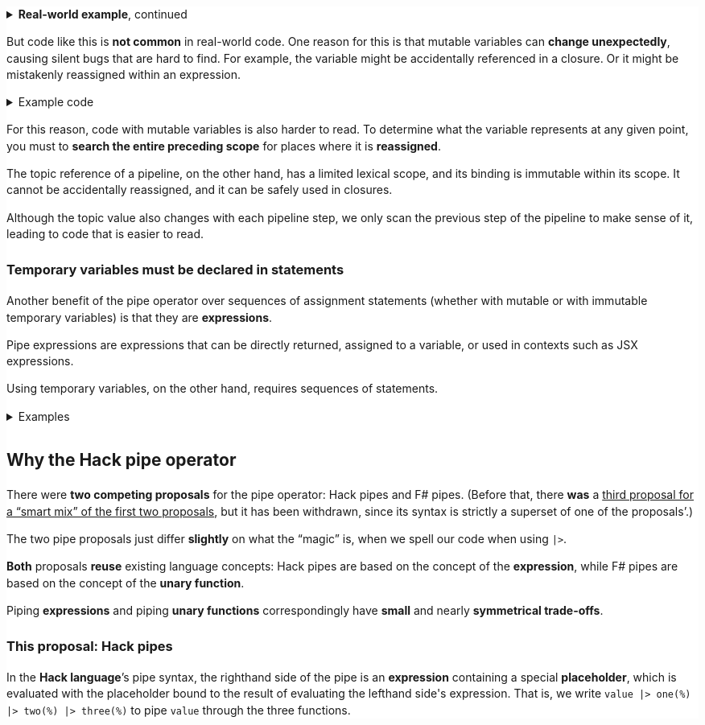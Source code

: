 <details><summary><strong>Real-world example</strong>, continued</summary></details>

But code like this is **not common** in real-world code.
One reason for this is that mutable variables can **change unexpectedly**,
causing silent bugs that are hard to find.
For example, the variable might be accidentally referenced in a closure.
Or it might be mistakenly reassigned within an expression.

<details><summary>Example code</summary></details>

For this reason, code with mutable variables is also harder to read.
To determine what the variable represents at any given point,
you must to **search the entire preceding scope** for places where it is **reassigned**.

The topic reference of a pipeline, on the other hand, has a limited lexical scope,
and its binding is immutable within its scope.
It cannot be accidentally reassigned, and it can be safely used in closures.

Although the topic value also changes with each pipeline step,
we only scan the previous step of the pipeline to make sense of it,
leading to code that is easier to read.

### Temporary variables must be declared in statements
Another benefit of the pipe operator over sequences of assignment statements
(whether with mutable or with immutable temporary variables)
is that they are **expressions**.

Pipe expressions are expressions that can be directly returned,
assigned to a variable, or used in contexts such as JSX expressions.

Using temporary variables, on the other hand, requires sequences of statements.

<details><summary>Examples</summary></details>

## Why the Hack pipe operator
There were **two competing proposals** for the pipe operator: Hack pipes and F# pipes.
(Before that, there **was** a [third proposal for a “smart mix” of the first two proposals][smart mix],
but it has been withdrawn,
since its syntax is strictly a superset of one of the proposals’.)

[smart mix]: https://github.com/js-choi/proposal-smart-pipelines/

The two pipe proposals just differ **slightly** on what the “magic” is,
when we spell our code when using `|>`.

**Both** proposals **reuse** existing language concepts:
Hack pipes are based on the concept of the **expression**,
while F# pipes are based on the concept of the **unary function**.

Piping **expressions** and piping **unary functions**
correspondingly have **small** and nearly **symmetrical trade-offs**.

### This proposal: Hack pipes
In the **Hack language**’s pipe syntax,
the righthand side of the pipe is an **expression** containing a special **placeholder**,
which is evaluated with the placeholder bound to the result of evaluating the lefthand side's expression.
That is, we write `value |> one(%) |> two(%) |> three(%)`
to pipe `value` through the three functions.


[specification]: http://tc39.github.io/proposal-pipeline-operator/
[Babel 7.15]: https://babeljs.io/blog/2021/07/26/7.15.0#hack-style-pipeline-operator-support-13191httpsgithubcombabelbabelpull13191-13416httpsgithubcombabelbabelpull13416
[Babel documentation]: https://babeljs.io/docs/en/babel-plugin-proposal-pipeline-operator
[token bikeshedding]: https://github.com/tc39/proposal-pipeline-operator/issues/91
[contributing guidelines]: https://github.com/tc39/proposal-pipeline-operator/blob/main/CONTRIBUTING.md
[proposal history]: https://github.com/tc39/proposal-pipeline-operator/blob/main/HISTORY.md
[jQuery]: https://jquery.com/
[fluent interfaces]: https://en.wikipedia.org/wiki/Fluent_interface
[naming hard]: https://martinfowler.com/bliki/TwoHardThings.html
[function-currying]: https://en.wikipedia.org/wiki/Currying
[Ramda]: https://ramdajs.com/
[destruct]: https://github.com/js-choi/proposal-hack-pipes/issues/4#issuecomment-817208635
[F# pipes]: https://github.com/valtech-nyc/proposal-fsharp-pipelines
[tacit]: https://en.wikipedia.org/wiki/Tacit_programming
[enhanced F# pipes]: https://github.com/valtech-nyc/proposal-fsharp-pipelines/
[real-world examples]: #real-world-examples
[extension calling]: https://github.com/tc39/proposal-extensions/
[do expressions]: https://github.com/tc39/proposal-do-expressions/
[record/tuple literals]: https://github.com/tc39/proposal-record-tuple/
[operator overloading]: https://github.com/tc39/proposal-operator-overloading/
[V8 pushback]: https://github.com/tc39/proposal-pipeline-operator/blob/main/HISTORY.md#2021-07
[HISTORY.md]: https://github.com/tc39/proposal-pipeline-operator/blob/main/HISTORY.md
[tacit programming]: https://en.wikipedia.org/wiki/Tacit_programming
[PFA syntax]: https://github.com/tc39/proposal-partial-application
[split mix]: #tacit-unary-function-application-syntax
[ramda.js]: https://github.com/ramda/ramda/blob/v0.27.1/dist/ramda.js
[node/deps/npm/lib/unpublish.js]: https://github.com/nodejs/node/blob/v16.x/deps/npm/lib/unpublish.js
[node/deps/v8/test/mjsunit/regress/regress-crbug-158185.js]: https://github.com/nodejs/node/blob/v16.x/deps/v8/test/mjsunit/regress/regress-crbug-158185.js
[express/lib/response.js]: https://github.com/expressjs/express/blob/5.0/lib/response.js
[react/scripts/jest/jest-cli.js]: https://github.com/facebook/react/blob/17.0.2/scripts/jest/jest-cli.js
[jquery/build/tasks/sourceMap.js]: https://github.com/jquery/jquery/blob/2.2-stable/build/tasks/sourcemap.js
[jquery/src/core/init.js]: https://github.com/jquery/jquery/blob/2.2-stable/src/core/init.js
[underscore.js]: https://underscorejs.org/docs/underscore-esm.html
[helpers]: https://github.com/js-choi/proposal-function-helpers
[rejected]: #tc39-has-rejected-f-pipes-multiple-times
[eventual-send proposal]: https://github.com/tc39/proposal-eventual-send/
[Clojure pipes]: https://clojure.org/guides/threading_macros
[split mix]: https://github.com/tc39/proposal-pipeline-operator/wiki#proposal-3-split-mix